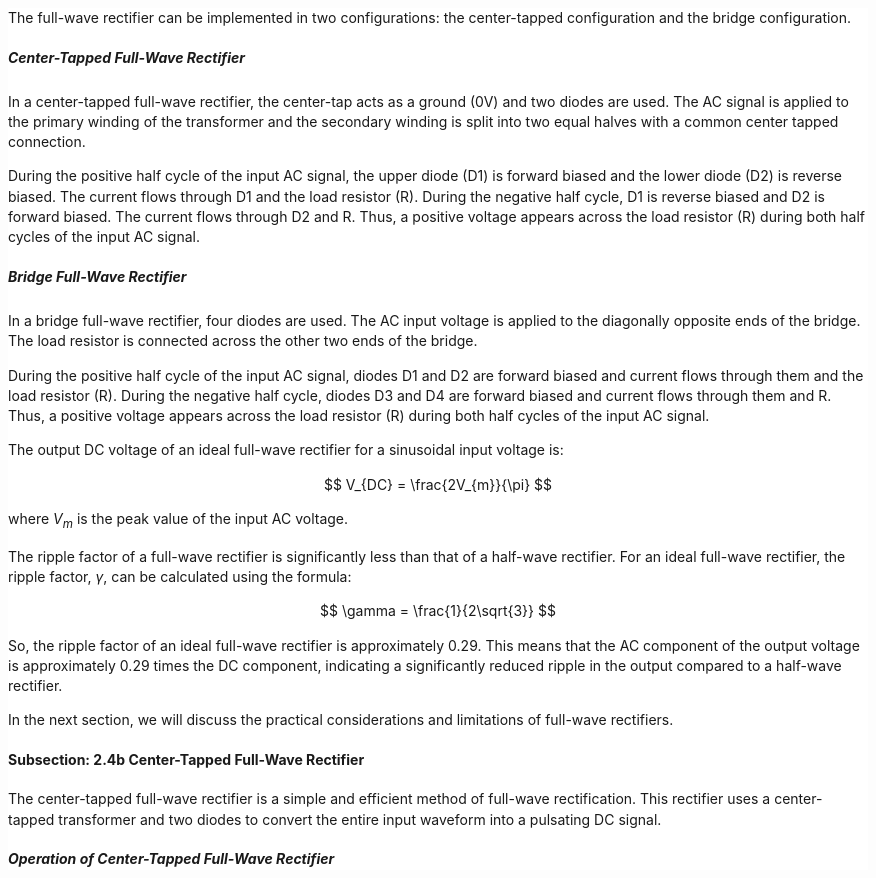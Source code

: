 The full-wave rectifier can be implemented in two configurations: the center-tapped configuration and the bridge configuration.

##### Center-Tapped Full-Wave Rectifier

In a center-tapped full-wave rectifier, the center-tap acts as a ground (0V) and two diodes are used. The AC signal is applied to the primary winding of the transformer and the secondary winding is split into two equal halves with a common center tapped connection. 

During the positive half cycle of the input AC signal, the upper diode (D1) is forward biased and the lower diode (D2) is reverse biased. The current flows through D1 and the load resistor (R). During the negative half cycle, D1 is reverse biased and D2 is forward biased. The current flows through D2 and R. Thus, a positive voltage appears across the load resistor (R) during both half cycles of the input AC signal.

##### Bridge Full-Wave Rectifier

In a bridge full-wave rectifier, four diodes are used. The AC input voltage is applied to the diagonally opposite ends of the bridge. The load resistor is connected across the other two ends of the bridge.

During the positive half cycle of the input AC signal, diodes D1 and D2 are forward biased and current flows through them and the load resistor (R). During the negative half cycle, diodes D3 and D4 are forward biased and current flows through them and R. Thus, a positive voltage appears across the load resistor (R) during both half cycles of the input AC signal.

The output DC voltage of an ideal full-wave rectifier for a sinusoidal input voltage is:

$$
V_{DC} = \frac{2V_{m}}{\pi}
$$

where $V_{m}$ is the peak value of the input AC voltage.

The ripple factor of a full-wave rectifier is significantly less than that of a half-wave rectifier. For an ideal full-wave rectifier, the ripple factor, $\gamma$, can be calculated using the formula:

$$
\gamma = \frac{1}{2\sqrt{3}}
$$

So, the ripple factor of an ideal full-wave rectifier is approximately 0.29. This means that the AC component of the output voltage is approximately 0.29 times the DC component, indicating a significantly reduced ripple in the output compared to a half-wave rectifier. 

In the next section, we will discuss the practical considerations and limitations of full-wave rectifiers.

#### Subsection: 2.4b Center-Tapped Full-Wave Rectifier

The center-tapped full-wave rectifier is a simple and efficient method of full-wave rectification. This rectifier uses a center-tapped transformer and two diodes to convert the entire input waveform into a pulsating DC signal. 

##### Operation of Center-Tapped Full-Wave Rectifier
